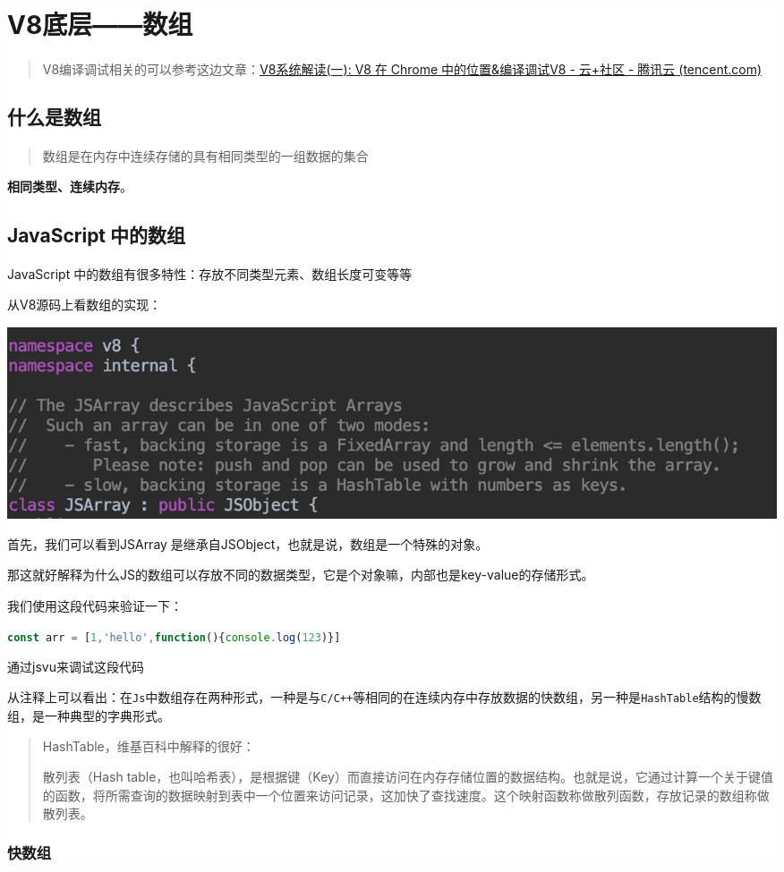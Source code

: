 # V8底层——数组

> V8编译调试相关的可以参考这边文章：[V8系统解读(一): V8 在 Chrome 中的位置&编译调试V8 - 云+社区 - 腾讯云 (tencent.com)](https://cloud.tencent.com/developer/article/1800229)

## 什么是数组

> 数组是在内存中连续存储的具有相同类型的一组数据的集合

**相同类型、连续内存**。



## JavaScript 中的数组

JavaScript 中的数组有很多特性：存放不同类型元素、数组长度可变等等

从V8源码上看数组的实现：

![img](./up-87b00d7f18659c5ddd73b09fb27a45828b1.png)

首先，我们可以看到JSArray 是继承自JSObject，也就是说，数组是一个特殊的对象。

那这就好解释为什么JS的数组可以存放不同的数据类型，它是个对象嘛，内部也是key-value的存储形式。

我们使用这段代码来验证一下：

```js
const arr = [1,'hello',function(){console.log(123)}]
```

通过jsvu来调试这段代码



从注释上可以看出：在`Js`中数组存在两种形式，一种是与`C/C++`等相同的在连续内存中存放数据的快数组，另一种是`HashTable`结构的慢数组，是一种典型的字典形式。

> HashTable，维基百科中解释的很好：
>
> 散列表（Hash table，也叫哈希表），是根据键（Key）而直接访问在内存存储位置的数据结构。也就是说，它通过计算一个关于键值的函数，将所需查询的数据映射到表中一个位置来访问记录，这加快了查找速度。这个映射函数称做散列函数，存放记录的数组称做散列表。



### 快数组

